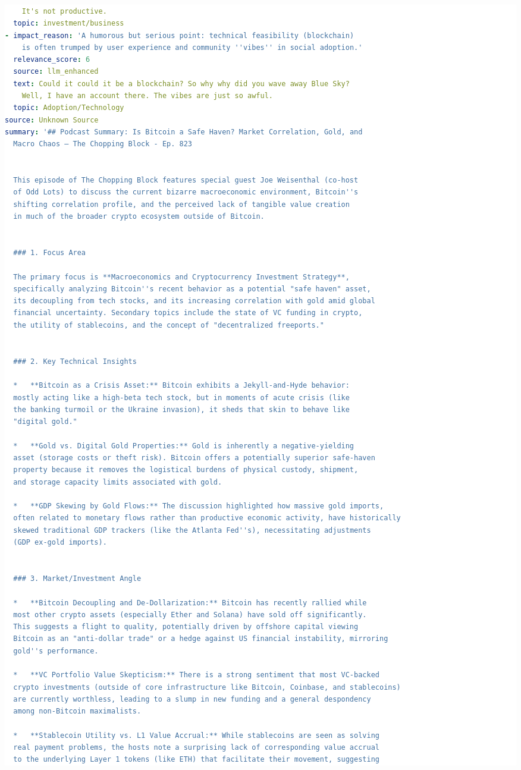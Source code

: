 ```yaml
    It's not productive.
  topic: investment/business
- impact_reason: 'A humorous but serious point: technical feasibility (blockchain)
    is often trumped by user experience and community ''vibes'' in social adoption.'
  relevance_score: 6
  source: llm_enhanced
  text: Could it could it be a blockchain? So why why did you wave away Blue Sky?
    Well, I have an account there. The vibes are just so awful.
  topic: Adoption/Technology
source: Unknown Source
summary: '## Podcast Summary: Is Bitcoin a Safe Haven? Market Correlation, Gold, and
  Macro Chaos – The Chopping Block - Ep. 823


  This episode of The Chopping Block features special guest Joe Weisenthal (co-host
  of Odd Lots) to discuss the current bizarre macroeconomic environment, Bitcoin''s
  shifting correlation profile, and the perceived lack of tangible value creation
  in much of the broader crypto ecosystem outside of Bitcoin.


  ### 1. Focus Area

  The primary focus is **Macroeconomics and Cryptocurrency Investment Strategy**,
  specifically analyzing Bitcoin''s recent behavior as a potential "safe haven" asset,
  its decoupling from tech stocks, and its increasing correlation with gold amid global
  financial uncertainty. Secondary topics include the state of VC funding in crypto,
  the utility of stablecoins, and the concept of "decentralized freeports."


  ### 2. Key Technical Insights

  *   **Bitcoin as a Crisis Asset:** Bitcoin exhibits a Jekyll-and-Hyde behavior:
  mostly acting like a high-beta tech stock, but in moments of acute crisis (like
  the banking turmoil or the Ukraine invasion), it sheds that skin to behave like
  "digital gold."

  *   **Gold vs. Digital Gold Properties:** Gold is inherently a negative-yielding
  asset (storage costs or theft risk). Bitcoin offers a potentially superior safe-haven
  property because it removes the logistical burdens of physical custody, shipment,
  and storage capacity limits associated with gold.

  *   **GDP Skewing by Gold Flows:** The discussion highlighted how massive gold imports,
  often related to monetary flows rather than productive economic activity, have historically
  skewed traditional GDP trackers (like the Atlanta Fed''s), necessitating adjustments
  (GDP ex-gold imports).


  ### 3. Market/Investment Angle

  *   **Bitcoin Decoupling and De-Dollarization:** Bitcoin has recently rallied while
  most other crypto assets (especially Ether and Solana) have sold off significantly.
  This suggests a flight to quality, potentially driven by offshore capital viewing
  Bitcoin as an "anti-dollar trade" or a hedge against US financial instability, mirroring
  gold''s performance.

  *   **VC Portfolio Value Skepticism:** There is a strong sentiment that most VC-backed
  crypto investments (outside of core infrastructure like Bitcoin, Coinbase, and stablecoins)
  are currently worthless, leading to a slump in new funding and a general despondency
  among non-Bitcoin maximalists.

  *   **Stablecoin Utility vs. L1 Value Accrual:** While stablecoins are seen as solving
  real payment problems, the hosts note a surprising lack of corresponding value accrual
  to the underlying Layer 1 tokens (like ETH) that facilitate their movement, suggesting
```
